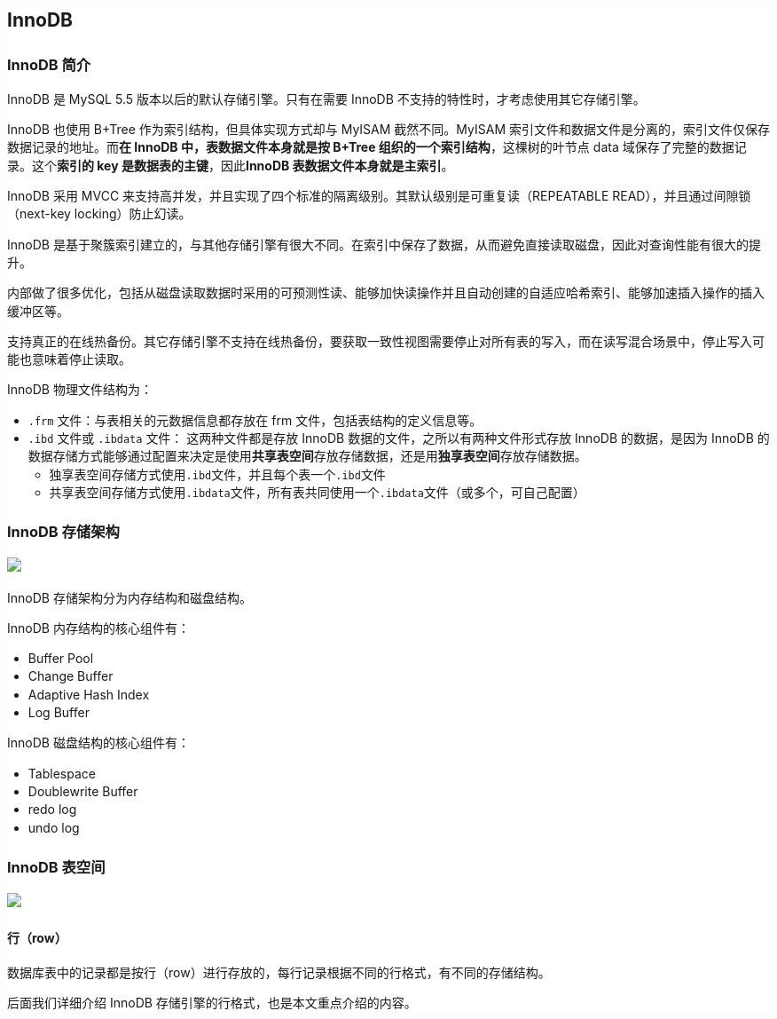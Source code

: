 ## InnoDB

### InnoDB 简介

InnoDB 是 MySQL 5.5 版本以后的默认存储引擎。只有在需要 InnoDB 不支持的特性时，才考虑使用其它存储引擎。

InnoDB 也使用 B+Tree 作为索引结构，但具体实现方式却与 MyISAM 截然不同。MyISAM 索引文件和数据文件是分离的，索引文件仅保存数据记录的地址。而**在 InnoDB 中，表数据文件本身就是按 B+Tree 组织的一个索引结构**，这棵树的叶节点 data 域保存了完整的数据记录。这个**索引的 key 是数据表的主键**，因此**InnoDB 表数据文件本身就是主索引**。

InnoDB 采用 MVCC 来支持高并发，并且实现了四个标准的隔离级别。其默认级别是可重复读（REPEATABLE READ），并且通过间隙锁（next-key locking）防止幻读。

InnoDB 是基于聚簇索引建立的，与其他存储引擎有很大不同。在索引中保存了数据，从而避免直接读取磁盘，因此对查询性能有很大的提升。

内部做了很多优化，包括从磁盘读取数据时采用的可预测性读、能够加快读操作并且自动创建的自适应哈希索引、能够加速插入操作的插入缓冲区等。

支持真正的在线热备份。其它存储引擎不支持在线热备份，要获取一致性视图需要停止对所有表的写入，而在读写混合场景中，停止写入可能也意味着停止读取。

InnoDB 物理文件结构为：

- `.frm` 文件：与表相关的元数据信息都存放在 frm 文件，包括表结构的定义信息等。
- `.ibd` 文件或 `.ibdata` 文件： 这两种文件都是存放 InnoDB 数据的文件，之所以有两种文件形式存放 InnoDB 的数据，是因为 InnoDB 的数据存储方式能够通过配置来决定是使用**共享表空间**存放存储数据，还是用**独享表空间**存放存储数据。
  - 独享表空间存储方式使用`.ibd`文件，并且每个表一个`.ibd`文件
  - 共享表空间存储方式使用`.ibdata`文件，所有表共同使用一个`.ibdata`文件（或多个，可自己配置）

### InnoDB 存储架构

![](https://raw.githubusercontent.com/dunwu/images/master/snap/202311070640589.png)

InnoDB 存储架构分为内存结构和磁盘结构。

InnoDB 内存结构的核心组件有：

- Buffer Pool
- Change Buffer
- Adaptive Hash Index
- Log Buffer

InnoDB 磁盘结构的核心组件有：

- Tablespace
- Doublewrite Buffer
- redo log
- undo log

### InnoDB 表空间

![](https://raw.githubusercontent.com/dunwu/images/master/snap/202311070708733.png)

#### 行（row）

数据库表中的记录都是按行（row）进行存放的，每行记录根据不同的行格式，有不同的存储结构。

后面我们详细介绍 InnoDB 存储引擎的行格式，也是本文重点介绍的内容。
